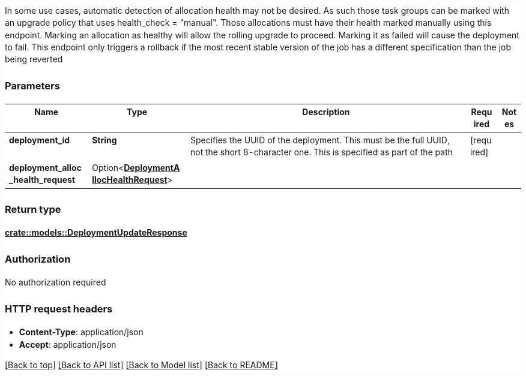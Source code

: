 In some use cases, automatic detection of allocation health may not be desired. As such those task groups can be marked with an upgrade policy that uses health_check = \"manual\". Those allocations must have their health marked manually using this endpoint. Marking an allocation as healthy will allow the rolling upgrade to proceed. Marking it as failed will cause the deployment to fail. This endpoint only triggers a rollback if the most recent stable version of the job has a different specification than the job being reverted

### Parameters


Name | Type | Description  | Required | Notes
------------- | ------------- | ------------- | ------------- | -------------
**deployment_id** | **String** | Specifies the UUID of the deployment. This must be the full UUID, not the short 8-character one. This is specified as part of the path | [required] |
**deployment_alloc_health_request** | Option<[**DeploymentAllocHealthRequest**](DeploymentAllocHealthRequest.md)> |  |  |

### Return type

[**crate::models::DeploymentUpdateResponse**](DeploymentUpdateResponse.md)

### Authorization

No authorization required

### HTTP request headers

- **Content-Type**: application/json
- **Accept**: application/json

[[Back to top]](#) [[Back to API list]](../README.md#documentation-for-api-endpoints) [[Back to Model list]](../README.md#documentation-for-models) [[Back to README]](../README.md)

